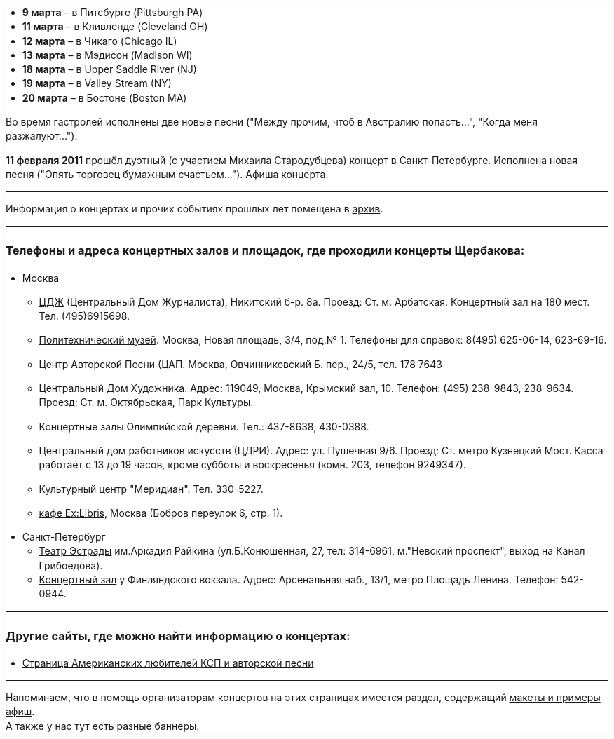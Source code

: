 
- **9 марта** &ndash; в Питсбурге (Pittsburgh PA)
- **11 марта** &ndash; в Кливленде (Cleveland OH)
- **12 марта** &ndash; в Чикаго (Chicago IL)
- **13 марта** &ndash; в Мэдисон (Madison WI)
- **18 марта** &ndash; в Upper Saddle River (NJ)
- **19 марта** &ndash; в Valley Stream (NY)
- **20 марта** &ndash; в Бостоне (Boston MA)

Во время гастролей исполнены две новые песни ("Между прочим, чтоб в Австралию попасть...", "Когда меня разжалуют...").

**11 февраля 2011** прошёл дуэтный (с участием Михаила Стародубцева) концерт в Санкт-Петербурге. Исполнена новая песня ("Опять торговец бумажным счастьем..."). [Афиша](Images/afish.html#afspb11) концерта.



---

Информация о концертах и прочих событиях прошлых лет помещена в [архив](Archive/index.html).

---

<a name=cdz />

### Телефоны и адреса концертных залов и площадок, где проходили концерты Щербакова:

- Москва
  - [ЦДЖ](http://domjour.ru/) 
(Центральный Дом Журналиста), Никитский б-р. 8а. Проезд: Ст. м. Арбатская. Концертный зал на 180 мест. Тел. (495)6915698.
  - [Политехнический музей](http://www.polymus.ru/). Москва, Новая площадь,
 3/4, под.&#8470;&nbsp;1. Телефоны для справок: 8(495) 625-06-14, 623-69-16.
  - Центр Авторской Песни ([ЦАП](http://www.ksp.msk.ru"). Москва, Овчинниковский Б. пер., 24/5, тел. 178 7643
  - [Центральный Дом Художника](http://www.artup.ru/). Адрес: 119049, Москва, Крымский вал, 10. Телефон: (495) 238-9843, 238-9634. Проезд: Ст. м. Октябрьская, Парк Культуры.
  - Концертные залы Олимпийской деpевни. Тел.: 437-8638, 430-0388.
  - Центральный дом работников искусств (ЦДРИ). Адрес: ул. Пушечная 9/6. Проезд: Ст. метро Кузнецкий Мост. Касса работает с 13 до 19 часов, кроме субботы и воскресенья (комн. 203, телефон 9249347).
  - Культурный центр "Меридиан". Тел. 330-5227.
  
  - [кафе Ex:Libris](https://exlibris.timepad.ru/event/943429/), Москва (Бобров переулок 6, стр. 1).
- Санкт-Петербург
  - [Театр Эстрады](http://estrada.spb.ru/) им.Аркадия Райкина (ул.Б.Конюшенная, 27, тел: 314-6961, м."Невский проспект", выход на Канал Грибоедова).
  - [Концертный зал](http://www.finzal.ru/) у Финляндского вокзала. Адрес: Арсенальная наб., 13/1, метро Площадь Ленина.
Телефон: 542-0944.

---

### Другие сайты, где можно найти информацию о концертах:

- [Страница Американских любителей КСП и авторской песни](http://kspus.org/)


---

Напоминаем, что в помощь организаторам концертов на этих страницах имеется раздел, содержащий [макеты и примеры афиш](Images/index.html#afish).\
А также у нас тут есть [разные баннеры](Banners/index.html).

